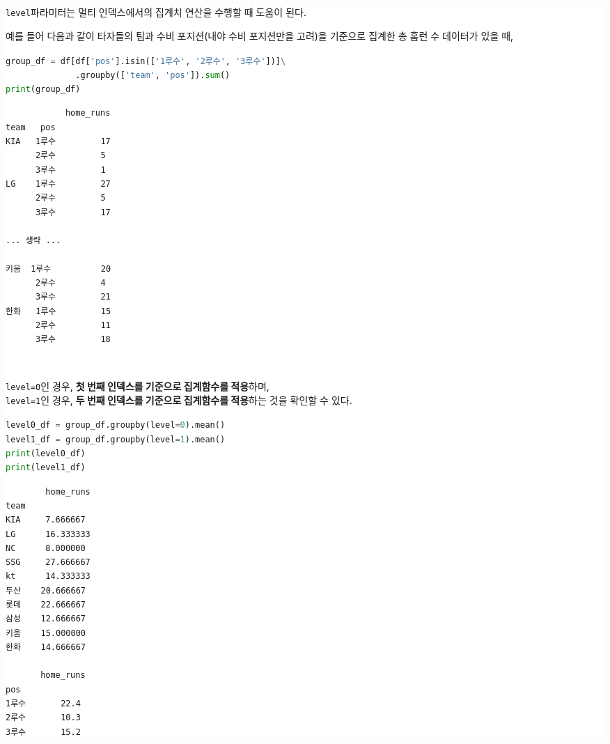 `level`파라미터는 멀티 인덱스에서의 집계치 연산을 수행할 때 도움이 된다.  

예를 들어 다음과 같이 타자들의 팀과 수비 포지션(내야 수비 포지션만을 고려)을 기준으로 집계한 총 홈런 수 데이터가 있을 때,

```python
group_df = df[df['pos'].isin(['1루수', '2루수', '3루수'])]\
              .groupby(['team', 'pos']).sum()
print(group_df)
```

```
            home_runs
team   pos           
KIA   1루수         17
      2루수         5
      3루수         1
LG    1루수         27
      2루수         5
      3루수         17

... 생략 ...

키움  1루수          20
      2루수         4
      3루수         21
한화   1루수         15
      2루수         11
      3루수         18
```

<br>

`level=0`인 경우, **첫 번째 인덱스를 기준으로 집계함수를 적용**하며, <br>`level=1`인 경우, **두 번째 인덱스를 기준으로 집계함수를 적용**하는 것을 확인할 수 있다.

```python
level0_df = group_df.groupby(level=0).mean()
level1_df = group_df.groupby(level=1).mean()
print(level0_df)
print(level1_df)
```

```
        home_runs
team           
KIA     7.666667
LG      16.333333
NC      8.000000
SSG     27.666667
kt      14.333333
두산    20.666667
롯데    22.666667
삼성    12.666667
키움    15.000000
한화    14.666667

       home_runs
pos           
1루수       22.4
2루수       10.3
3루수       15.2
```
